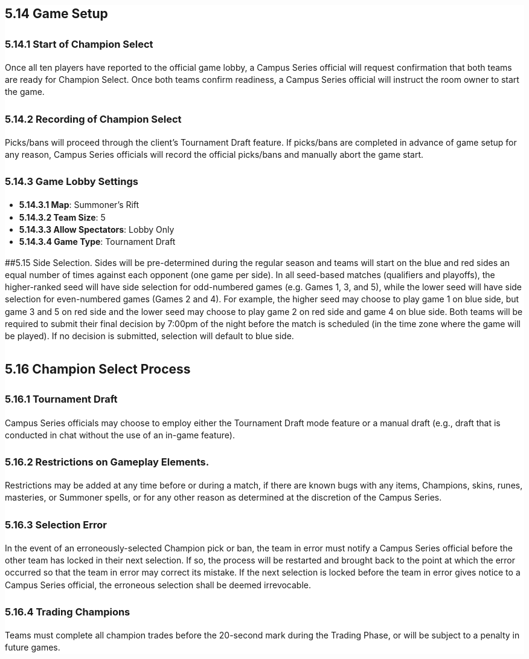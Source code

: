 ## 5.14 Game Setup

### 5.14.1 Start of Champion Select
Once all ten players have reported to the official game lobby, a Campus Series official will request confirmation that both teams are ready for Champion Select.  Once both teams confirm readiness, a Campus Series official will instruct the room owner to start the game.

### 5.14.2 Recording of Champion Select
Picks/bans will proceed through the client’s Tournament Draft feature. If picks/bans are completed in advance of game setup for any reason, Campus Series officials will record the official picks/bans and manually abort the game start.

### 5.14.3 Game Lobby Settings
 - **5.14.3.1 Map**: Summoner’s Rift
 - **5.14.3.2 Team Size**: 5
 - **5.14.3.3 Allow Spectators**: Lobby Only
 - **5.14.3.4 Game Type**: Tournament Draft

##5.15 Side Selection.
Sides will be pre-determined during the regular season and teams will start on the blue and red sides an equal number of times against each opponent (one game per side). In all seed-based matches (qualifiers and playoffs), the higher-ranked seed will have side selection for odd-numbered games (e.g. Games 1, 3, and 5), while the lower seed will have side selection for even-numbered games (Games 2 and 4). For example, the higher seed may choose to play game 1 on blue side, but game 3 and 5 on red side and the lower seed may choose to play game 2 on red side and game 4 on blue side. Both teams will be required to submit their final decision by 7:00pm of the night before the match is scheduled (in the time zone where the game will be played). If no decision is submitted, selection will default to blue side.


## 5.16 Champion Select Process

### 5.16.1 Tournament Draft 
Campus Series officials may choose to employ either the Tournament Draft mode feature or a manual draft (e.g., draft that is conducted in chat without the use of an in-game feature).

### 5.16.2 Restrictions on Gameplay Elements. 
Restrictions may be added at any time before or during a match, if there are known bugs with any items, Champions, skins, runes, masteries, or Summoner spells, or for any other reason as determined at the discretion of the Campus Series.

### 5.16.3 Selection Error
In the event of an erroneously-selected Champion pick or ban, the team in error must notify a Campus Series official before the other team has locked in their next selection. If so, the process will be restarted and brought back to the point at which the error occurred so that the team in error may correct its mistake. If the next selection is locked before the team in error gives notice to a Campus Series official, the erroneous selection shall be deemed irrevocable.

### 5.16.4 Trading Champions
Teams must complete all champion trades before the 20-second mark during the Trading Phase, or will be subject to a penalty in future games.
